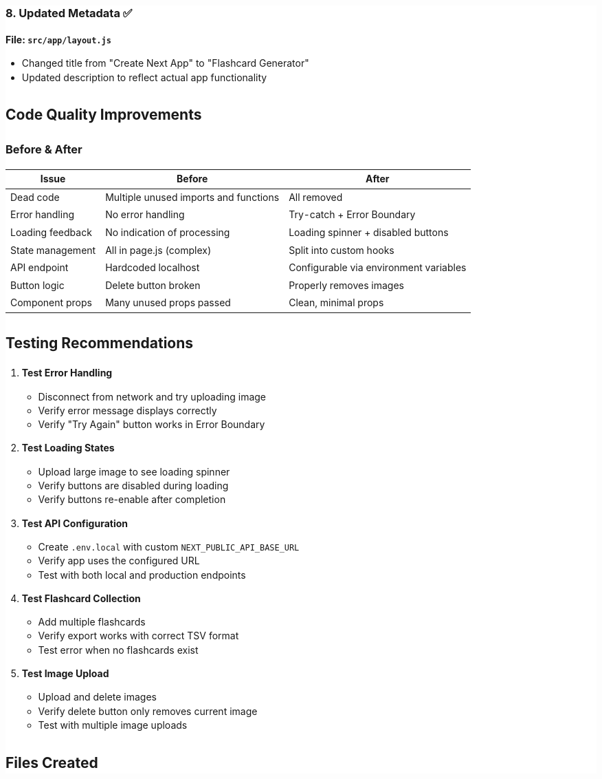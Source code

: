 ### 8. Updated Metadata ✅

**File: `src/app/layout.js`**
- Changed title from "Create Next App" to "Flashcard Generator"
- Updated description to reflect actual app functionality

## Code Quality Improvements

### Before & After

| Issue | Before | After |
|-------|--------|-------|
| Dead code | Multiple unused imports and functions | All removed |
| Error handling | No error handling | Try-catch + Error Boundary |
| Loading feedback | No indication of processing | Loading spinner + disabled buttons |
| State management | All in page.js (complex) | Split into custom hooks |
| API endpoint | Hardcoded localhost | Configurable via environment variables |
| Button logic | Delete button broken | Properly removes images |
| Component props | Many unused props passed | Clean, minimal props |

## Testing Recommendations

1. **Test Error Handling**
   - Disconnect from network and try uploading image
   - Verify error message displays correctly
   - Verify "Try Again" button works in Error Boundary

2. **Test Loading States**
   - Upload large image to see loading spinner
   - Verify buttons are disabled during loading
   - Verify buttons re-enable after completion

3. **Test API Configuration**
   - Create `.env.local` with custom `NEXT_PUBLIC_API_BASE_URL`
   - Verify app uses the configured URL
   - Test with both local and production endpoints

4. **Test Flashcard Collection**
   - Add multiple flashcards
   - Verify export works with correct TSV format
   - Test error when no flashcards exist

5. **Test Image Upload**
   - Upload and delete images
   - Verify delete button only removes current image
   - Test with multiple image uploads

## Files Created
